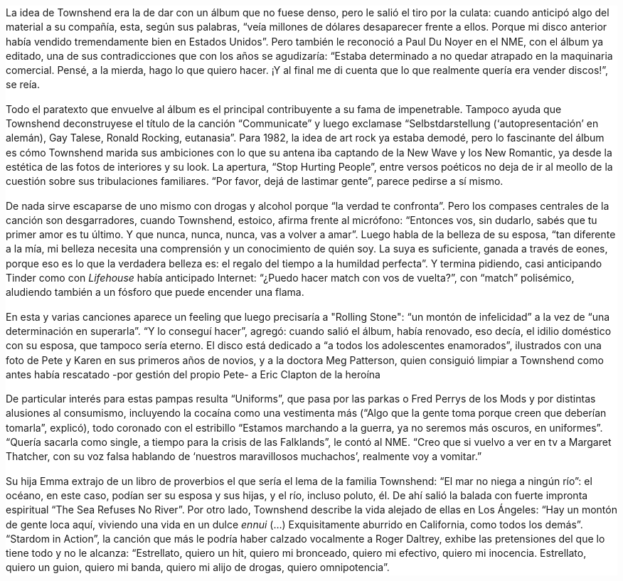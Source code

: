 


La idea de Townshend era la de dar con un álbum que no fuese denso, pero le salió el tiro por la culata: cuando anticipó algo del material a su compañía, esta, según sus palabras, “veía millones de dólares desaparecer frente a ellos. Porque mi disco anterior había vendido tremendamente bien en Estados Unidos”. Pero también le reconoció a Paul Du Noyer en el NME, con el álbum ya editado, una de sus contradicciones que con los años se agudizaría: “Estaba determinado a no quedar atrapado en la maquinaria comercial. Pensé, a la mierda, hago lo que quiero hacer. ¡Y al final me di cuenta que lo que realmente quería era vender discos!”, se reía.




Todo el paratexto que envuelve al álbum es el principal contribuyente a su fama de impenetrable. Tampoco ayuda que Townshend deconstruyese el título de la canción “Communicate” y luego exclamase “Selbstdarstellung (‘autopresentación’ en alemán), Gay Talese, Ronald Rocking, eutanasia”. Para 1982, la idea de art rock ya estaba demodé, pero lo fascinante del álbum es cómo Townshend marida sus ambiciones con lo que su antena iba captando de la New Wave y los New Romantic, ya desde la estética de las fotos de interiores y su look. La apertura, “Stop Hurting People”, entre versos poéticos no deja de ir al meollo de la cuestión sobre sus tribulaciones familiares. “Por favor, dejá de lastimar gente”, parece pedirse a sí mismo.




De nada sirve escaparse de uno mismo con drogas y alcohol porque “la verdad te confronta”. Pero los compases centrales de la canción son desgarradores, cuando Townshend, estoico, afirma frente al micrófono: “Entonces vos, sin dudarlo, sabés que tu primer amor es tu último. Y que nunca, nunca, nunca, vas a volver a amar”. Luego habla de la belleza de su esposa, “tan diferente a la mía, mi belleza necesita una comprensión y un conocimiento de quién soy. La suya es suficiente, ganada a través de eones, porque eso es lo que la verdadera belleza es: el regalo del tiempo a la humildad perfecta”. Y termina pidiendo, casi anticipando Tinder como con *Lifehouse* había anticipado Internet: “¿Puedo hacer match con vos de vuelta?”, con “match” polisémico, aludiendo también a un fósforo que puede encender una flama.




En esta y varias canciones aparece un feeling que luego precisaría a "Rolling Stone": “un montón de infelicidad” a la vez de “una determinación en superarla”. “Y lo conseguí hacer”, agregó: cuando salió el álbum, había renovado, eso decía, el idilio doméstico con su esposa, que tampoco sería eterno. El disco está dedicado a “a todos los adolescentes enamorados”, ilustrados con una foto de Pete y Karen en sus primeros años de novios, y a la doctora Meg Patterson, quien consiguió limpiar a Townshend como antes había rescatado -por gestión del propio Pete- a Eric Clapton de la heroína




De particular interés para estas pampas resulta “Uniforms”, que pasa por las parkas o Fred Perrys de los Mods y por distintas alusiones al consumismo, incluyendo la cocaína como una vestimenta más (“Algo que la gente toma porque creen que deberían tomarla”, explicó), todo coronado con el estribillo “Estamos marchando a la guerra, ya no seremos más oscuros, en uniformes”. “Quería sacarla como single, a tiempo para la crisis de las Falklands”, le contó al NME. “Creo que si vuelvo a ver en tv a Margaret Thatcher, con su voz falsa hablando de ‘nuestros maravillosos muchachos’, realmente voy a vomitar.”




Su hija Emma extrajo de un libro de proverbios el que sería el lema de la familia Townshend: “El mar no niega a ningún río”: el océano, en este caso, podían ser su esposa y sus hijas, y el río, incluso poluto, él. De ahí salió la balada con fuerte impronta espiritual “The Sea Refuses No River”. Por otro lado, Townshend describe la vida alejado de ellas en Los Ángeles: “Hay un montón de gente loca aquí, viviendo una vida en un dulce *ennui* (…) Exquisitamente aburrido en California, como todos los demás”. “Stardom in Action”, la canción que más le podría haber calzado vocalmente a Roger Daltrey, exhibe las pretensiones del que lo tiene todo y no le alcanza: “Estrellato, quiero un hit, quiero mi bronceado, quiero mi efectivo, quiero mi inocencia. Estrellato, quiero un guion, quiero mi banda, quiero mi alijo de drogas, quiero omnipotencia”.
